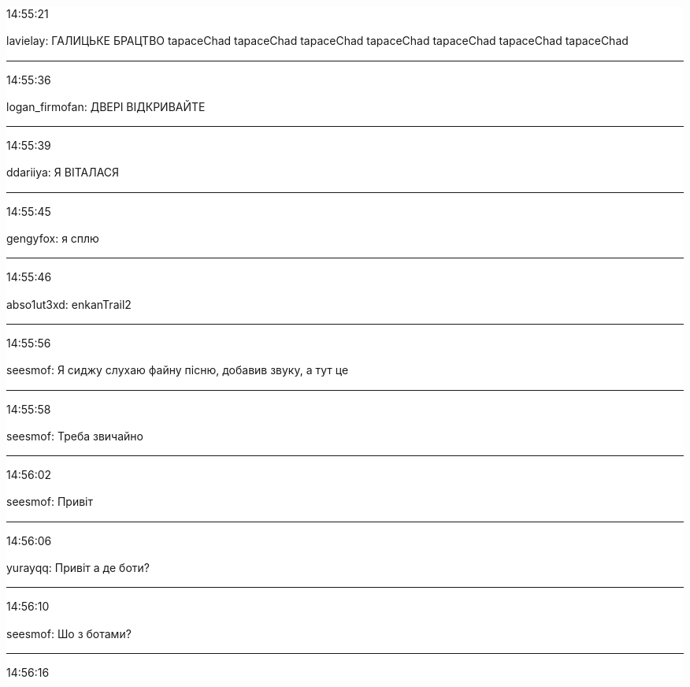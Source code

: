 
14:55:21

lavielay: ГАЛИЦЬКЕ БРАЦТВО tapaceChad tapaceChad tapaceChad tapaceChad tapaceChad tapaceChad tapaceChad

---

14:55:36

logan_firmofan: ДВЕРІ ВІДКРИВАЙТЕ

---

14:55:39

ddariiya: Я ВІТАЛАСЯ

---

14:55:45

gengyfox: я сплю

---

14:55:46

abso1ut3xd: enkanTrail2

---

14:55:56

seesmof: Я сиджу слухаю файну пісню, добавив звуку, а тут це

---

14:55:58

seesmof: Треба звичайно

---

14:56:02

seesmof: Привіт

---

14:56:06

yurayqq: Привіт а де боти?

---

14:56:10

seesmof: Шо з ботами?

---

14:56:16
